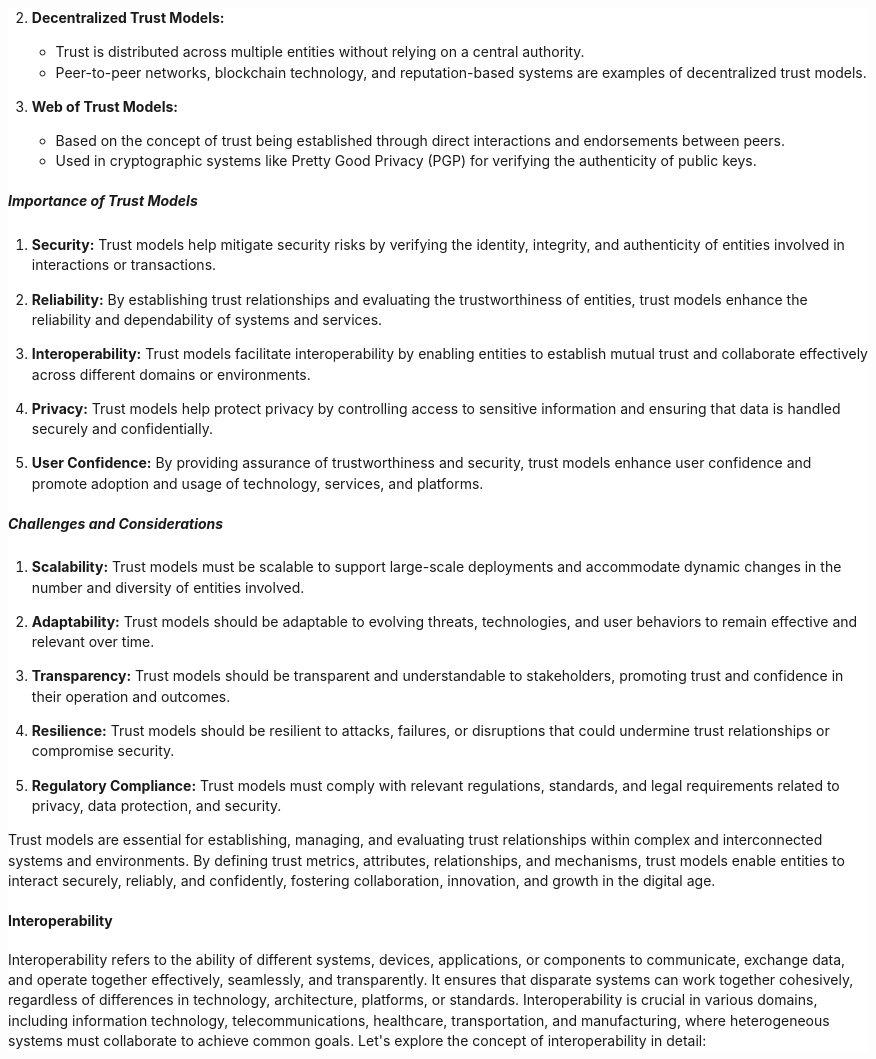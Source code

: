2. **Decentralized Trust Models:**
   - Trust is distributed across multiple entities without relying on a central authority.
   - Peer-to-peer networks, blockchain technology, and reputation-based systems are examples of decentralized trust models.

3. **Web of Trust Models:**
   - Based on the concept of trust being established through direct interactions and endorsements between peers.
   - Used in cryptographic systems like Pretty Good Privacy (PGP) for verifying the authenticity of public keys.

##### Importance of Trust Models

1. **Security:** Trust models help mitigate security risks by verifying the identity, integrity, and authenticity of entities involved in interactions or transactions.
   
2. **Reliability:** By establishing trust relationships and evaluating the trustworthiness of entities, trust models enhance the reliability and dependability of systems and services.
   
3. **Interoperability:** Trust models facilitate interoperability by enabling entities to establish mutual trust and collaborate effectively across different domains or environments.
   
4. **Privacy:** Trust models help protect privacy by controlling access to sensitive information and ensuring that data is handled securely and confidentially.

5. **User Confidence:** By providing assurance of trustworthiness and security, trust models enhance user confidence and promote adoption and usage of technology, services, and platforms.

##### Challenges and Considerations

1. **Scalability:** Trust models must be scalable to support large-scale deployments and accommodate dynamic changes in the number and diversity of entities involved.

2. **Adaptability:** Trust models should be adaptable to evolving threats, technologies, and user behaviors to remain effective and relevant over time.

3. **Transparency:** Trust models should be transparent and understandable to stakeholders, promoting trust and confidence in their operation and outcomes.

4. **Resilience:** Trust models should be resilient to attacks, failures, or disruptions that could undermine trust relationships or compromise security.

5. **Regulatory Compliance:** Trust models must comply with relevant regulations, standards, and legal requirements related to privacy, data protection, and security.

Trust models are essential for establishing, managing, and evaluating trust relationships within complex and interconnected systems and environments. By defining trust metrics, attributes, relationships, and mechanisms, trust models enable entities to interact securely, reliably, and confidently, fostering collaboration, innovation, and growth in the digital age.

#### Interoperability

Interoperability refers to the ability of different systems, devices, applications, or components to communicate, exchange data, and operate together effectively, seamlessly, and transparently. It ensures that disparate systems can work together cohesively, regardless of differences in technology, architecture, platforms, or standards. Interoperability is crucial in various domains, including information technology, telecommunications, healthcare, transportation, and manufacturing, where heterogeneous systems must collaborate to achieve common goals. Let's explore the concept of interoperability in detail:
